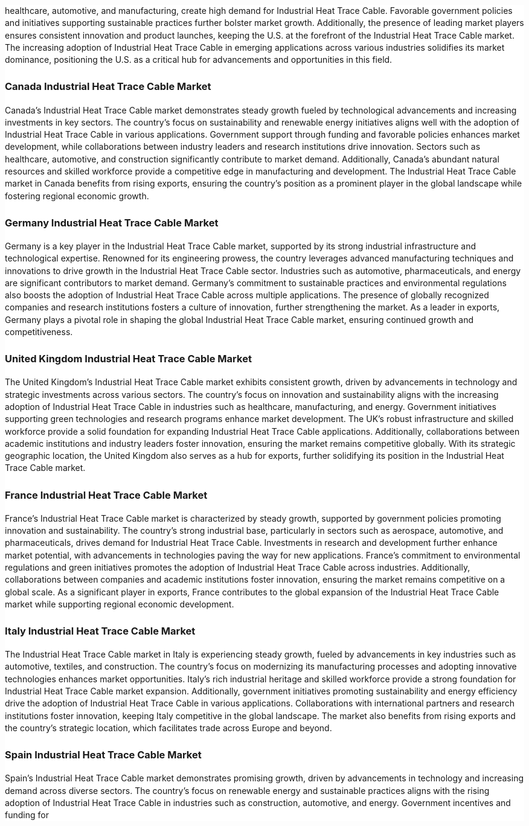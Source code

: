 healthcare, automotive, and manufacturing, create high demand for Industrial Heat Trace Cable. Favorable government policies and initiatives supporting sustainable practices further bolster market growth. Additionally, the presence of leading market players ensures consistent innovation and product launches, keeping the U.S. at the forefront of the Industrial Heat Trace Cable market. The increasing adoption of Industrial Heat Trace Cable in emerging applications across various industries solidifies its market dominance, positioning the U.S. as a critical hub for advancements and opportunities in this field.</p><h3>Canada Industrial Heat Trace Cable Market</h3><p>Canada&rsquo;s Industrial Heat Trace Cable market demonstrates steady growth fueled by technological advancements and increasing investments in key sectors. The country&rsquo;s focus on sustainability and renewable energy initiatives aligns well with the adoption of Industrial Heat Trace Cable in various applications. Government support through funding and favorable policies enhances market development, while collaborations between industry leaders and research institutions drive innovation. Sectors such as healthcare, automotive, and construction significantly contribute to market demand. Additionally, Canada&rsquo;s abundant natural resources and skilled workforce provide a competitive edge in manufacturing and development. The Industrial Heat Trace Cable market in Canada benefits from rising exports, ensuring the country&rsquo;s position as a prominent player in the global landscape while fostering regional economic growth.</p><h3>Germany Industrial Heat Trace Cable Market</h3><p>Germany is a key player in the Industrial Heat Trace Cable market, supported by its strong industrial infrastructure and technological expertise. Renowned for its engineering prowess, the country leverages advanced manufacturing techniques and innovations to drive growth in the Industrial Heat Trace Cable sector. Industries such as automotive, pharmaceuticals, and energy are significant contributors to market demand. Germany&rsquo;s commitment to sustainable practices and environmental regulations also boosts the adoption of Industrial Heat Trace Cable across multiple applications. The presence of globally recognized companies and research institutions fosters a culture of innovation, further strengthening the market. As a leader in exports, Germany plays a pivotal role in shaping the global Industrial Heat Trace Cable market, ensuring continued growth and competitiveness.</p><h3>United Kingdom Industrial Heat Trace Cable Market</h3><p>The United Kingdom&rsquo;s Industrial Heat Trace Cable market exhibits consistent growth, driven by advancements in technology and strategic investments across various sectors. The country&rsquo;s focus on innovation and sustainability aligns with the increasing adoption of Industrial Heat Trace Cable in industries such as healthcare, manufacturing, and energy. Government initiatives supporting green technologies and research programs enhance market development. The UK&rsquo;s robust infrastructure and skilled workforce provide a solid foundation for expanding Industrial Heat Trace Cable applications. Additionally, collaborations between academic institutions and industry leaders foster innovation, ensuring the market remains competitive globally. With its strategic geographic location, the United Kingdom also serves as a hub for exports, further solidifying its position in the Industrial Heat Trace Cable market.</p><h3>France Industrial Heat Trace Cable Market</h3><p>France&rsquo;s Industrial Heat Trace Cable market is characterized by steady growth, supported by government policies promoting innovation and sustainability. The country&rsquo;s strong industrial base, particularly in sectors such as aerospace, automotive, and pharmaceuticals, drives demand for Industrial Heat Trace Cable. Investments in research and development further enhance market potential, with advancements in technologies paving the way for new applications. France&rsquo;s commitment to environmental regulations and green initiatives promotes the adoption of Industrial Heat Trace Cable across industries. Additionally, collaborations between companies and academic institutions foster innovation, ensuring the market remains competitive on a global scale. As a significant player in exports, France contributes to the global expansion of the Industrial Heat Trace Cable market while supporting regional economic development.</p><h3>Italy Industrial Heat Trace Cable Market</h3><p>The Industrial Heat Trace Cable market in Italy is experiencing steady growth, fueled by advancements in key industries such as automotive, textiles, and construction. The country&rsquo;s focus on modernizing its manufacturing processes and adopting innovative technologies enhances market opportunities. Italy&rsquo;s rich industrial heritage and skilled workforce provide a strong foundation for Industrial Heat Trace Cable market expansion. Additionally, government initiatives promoting sustainability and energy efficiency drive the adoption of Industrial Heat Trace Cable in various applications. Collaborations with international partners and research institutions foster innovation, keeping Italy competitive in the global landscape. The market also benefits from rising exports and the country&rsquo;s strategic location, which facilitates trade across Europe and beyond.</p><h3>Spain Industrial Heat Trace Cable Market</h3><p>Spain&rsquo;s Industrial Heat Trace Cable market demonstrates promising growth, driven by advancements in technology and increasing demand across diverse sectors. The country&rsquo;s focus on renewable energy and sustainable practices aligns with the rising adoption of Industrial Heat Trace Cable in industries such as construction, automotive, and energy. Government incentives and funding for